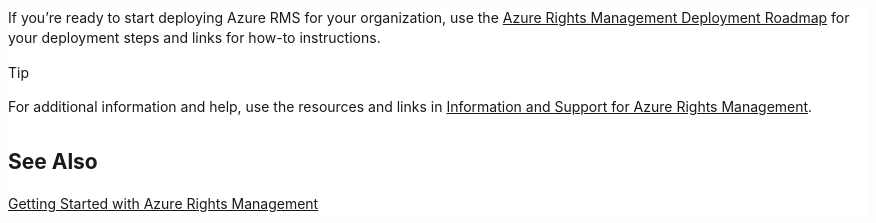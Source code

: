 If you’re ready to start deploying Azure RMS for your organization, use the [Azure Rights Management Deployment Roadmap](azure-rights-management-deployment-roadmap.md) for your deployment steps and links for how-to instructions.

> [!TIP]
> For additional information and help, use the resources and links in [Information and Support for Azure Rights Management](information-and-support-for-azure-rights-management.md).

## See Also
[Getting Started with Azure Rights Management](getting-started-with-azure-rights-management.md)

